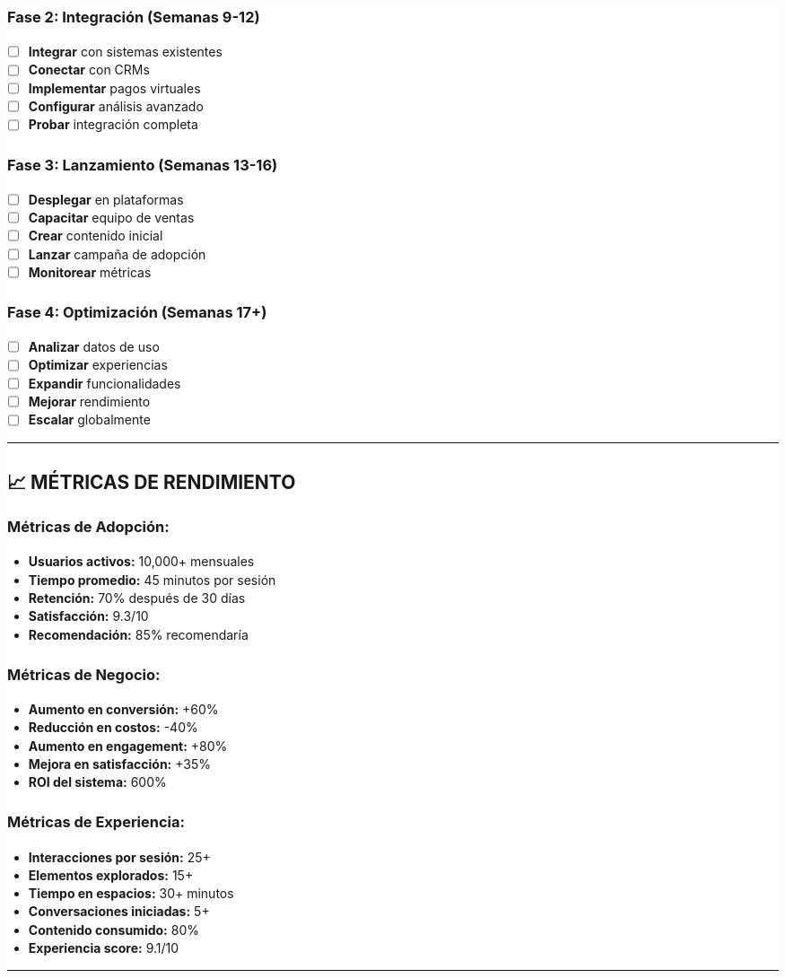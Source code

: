 ### **Fase 2: Integración (Semanas 9-12)**
- [ ] **Integrar** con sistemas existentes
- [ ] **Conectar** con CRMs
- [ ] **Implementar** pagos virtuales
- [ ] **Configurar** análisis avanzado
- [ ] **Probar** integración completa

### **Fase 3: Lanzamiento (Semanas 13-16)**
- [ ] **Desplegar** en plataformas
- [ ] **Capacitar** equipo de ventas
- [ ] **Crear** contenido inicial
- [ ] **Lanzar** campaña de adopción
- [ ] **Monitorear** métricas

### **Fase 4: Optimización (Semanas 17+)**
- [ ] **Analizar** datos de uso
- [ ] **Optimizar** experiencias
- [ ] **Expandir** funcionalidades
- [ ] **Mejorar** rendimiento
- [ ] **Escalar** globalmente

---

## 📈 MÉTRICAS DE RENDIMIENTO

### **Métricas de Adopción:**
- **Usuarios activos:** 10,000+ mensuales
- **Tiempo promedio:** 45 minutos por sesión
- **Retención:** 70% después de 30 días
- **Satisfacción:** 9.3/10
- **Recomendación:** 85% recomendaría

### **Métricas de Negocio:**
- **Aumento en conversión:** +60%
- **Reducción en costos:** -40%
- **Aumento en engagement:** +80%
- **Mejora en satisfacción:** +35%
- **ROI del sistema:** 600%

### **Métricas de Experiencia:**
- **Interacciones por sesión:** 25+
- **Elementos explorados:** 15+
- **Tiempo en espacios:** 30+ minutos
- **Conversaciones iniciadas:** 5+
- **Contenido consumido:** 80%
- **Experiencia score:** 9.1/10

---
